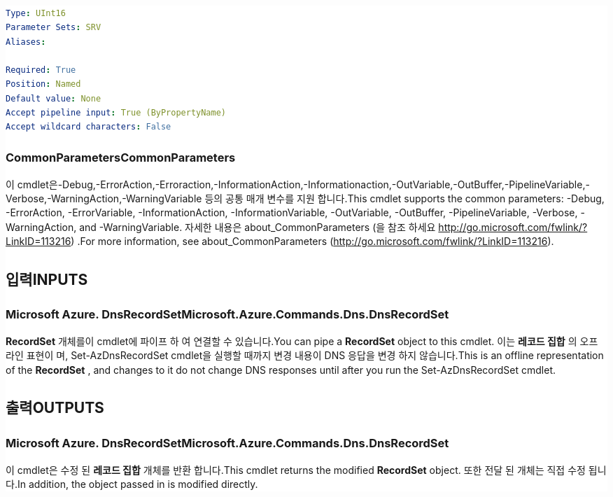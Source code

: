 ```yaml
Type: UInt16
Parameter Sets: SRV
Aliases: 

Required: True
Position: Named
Default value: None
Accept pipeline input: True (ByPropertyName)
Accept wildcard characters: False
```

### <span data-ttu-id="3186c-165">CommonParameters</span><span class="sxs-lookup"><span data-stu-id="3186c-165">CommonParameters</span></span>
<span data-ttu-id="3186c-166">이 cmdlet은-Debug,-ErrorAction,-Erroraction,-InformationAction,-Informationaction,-OutVariable,-OutBuffer,-PipelineVariable,-Verbose,-WarningAction,-WarningVariable 등의 공통 매개 변수를 지원 합니다.</span><span class="sxs-lookup"><span data-stu-id="3186c-166">This cmdlet supports the common parameters: -Debug, -ErrorAction, -ErrorVariable, -InformationAction, -InformationVariable, -OutVariable, -OutBuffer, -PipelineVariable, -Verbose, -WarningAction, and -WarningVariable.</span></span> <span data-ttu-id="3186c-167">자세한 내용은 about_CommonParameters (을 참조 하세요 http://go.microsoft.com/fwlink/?LinkID=113216) .</span><span class="sxs-lookup"><span data-stu-id="3186c-167">For more information, see about_CommonParameters (http://go.microsoft.com/fwlink/?LinkID=113216).</span></span>

## <span data-ttu-id="3186c-168">입력</span><span class="sxs-lookup"><span data-stu-id="3186c-168">INPUTS</span></span>

### <span data-ttu-id="3186c-169">Microsoft Azure. DnsRecordSet</span><span class="sxs-lookup"><span data-stu-id="3186c-169">Microsoft.Azure.Commands.Dns.DnsRecordSet</span></span>
<span data-ttu-id="3186c-170">**RecordSet** 개체를이 cmdlet에 파이프 하 여 연결할 수 있습니다.</span><span class="sxs-lookup"><span data-stu-id="3186c-170">You can pipe a **RecordSet** object to this cmdlet.</span></span>
<span data-ttu-id="3186c-171">이는 **레코드 집합** 의 오프 라인 표현이 며, Set-AzDnsRecordSet cmdlet을 실행할 때까지 변경 내용이 DNS 응답을 변경 하지 않습니다.</span><span class="sxs-lookup"><span data-stu-id="3186c-171">This is an offline representation of the **RecordSet** , and changes to it do not change DNS responses until after you run the Set-AzDnsRecordSet cmdlet.</span></span>

## <span data-ttu-id="3186c-172">출력</span><span class="sxs-lookup"><span data-stu-id="3186c-172">OUTPUTS</span></span>

### <span data-ttu-id="3186c-173">Microsoft Azure. DnsRecordSet</span><span class="sxs-lookup"><span data-stu-id="3186c-173">Microsoft.Azure.Commands.Dns.DnsRecordSet</span></span>
<span data-ttu-id="3186c-174">이 cmdlet은 수정 된 **레코드 집합** 개체를 반환 합니다.</span><span class="sxs-lookup"><span data-stu-id="3186c-174">This cmdlet returns the modified **RecordSet** object.</span></span>
<span data-ttu-id="3186c-175">또한 전달 된 개체는 직접 수정 됩니다.</span><span class="sxs-lookup"><span data-stu-id="3186c-175">In addition, the object passed in is modified directly.</span></span>
